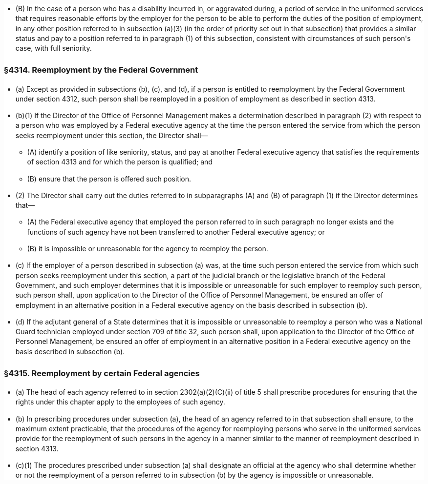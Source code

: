   * (B) In the case of a person who has a disability incurred in, or aggravated during, a period of service in the uniformed services that requires reasonable efforts by the employer for the person to be able to perform the duties of the position of employment, in any other position referred to in subsection (a)(3) (in the order of priority set out in that subsection) that provides a similar status and pay to a position referred to in paragraph (1) of this subsection, consistent with circumstances of such person's case, with full seniority.

### §4314. Reemployment by the Federal Government
* (a) Except as provided in subsections (b), (c), and (d), if a person is entitled to reemployment by the Federal Government under section 4312, such person shall be reemployed in a position of employment as described in section 4313.

* (b)(1) If the Director of the Office of Personnel Management makes a determination described in paragraph (2) with respect to a person who was employed by a Federal executive agency at the time the person entered the service from which the person seeks reemployment under this section, the Director shall—

  * (A) identify a position of like seniority, status, and pay at another Federal executive agency that satisfies the requirements of section 4313 and for which the person is qualified; and

  * (B) ensure that the person is offered such position.


* (2) The Director shall carry out the duties referred to in subparagraphs (A) and (B) of paragraph (1) if the Director determines that—

  * (A) the Federal executive agency that employed the person referred to in such paragraph no longer exists and the functions of such agency have not been transferred to another Federal executive agency; or

  * (B) it is impossible or unreasonable for the agency to reemploy the person.


* (c) If the employer of a person described in subsection (a) was, at the time such person entered the service from which such person seeks reemployment under this section, a part of the judicial branch or the legislative branch of the Federal Government, and such employer determines that it is impossible or unreasonable for such employer to reemploy such person, such person shall, upon application to the Director of the Office of Personnel Management, be ensured an offer of employment in an alternative position in a Federal executive agency on the basis described in subsection (b).

* (d) If the adjutant general of a State determines that it is impossible or unreasonable to reemploy a person who was a National Guard technician employed under section 709 of title 32, such person shall, upon application to the Director of the Office of Personnel Management, be ensured an offer of employment in an alternative position in a Federal executive agency on the basis described in subsection (b).

### §4315. Reemployment by certain Federal agencies
* (a) The head of each agency referred to in section 2302(a)(2)(C)(ii) of title 5 shall prescribe procedures for ensuring that the rights under this chapter apply to the employees of such agency.

* (b) In prescribing procedures under subsection (a), the head of an agency referred to in that subsection shall ensure, to the maximum extent practicable, that the procedures of the agency for reemploying persons who serve in the uniformed services provide for the reemployment of such persons in the agency in a manner similar to the manner of reemployment described in section 4313.

* (c)(1) The procedures prescribed under subsection (a) shall designate an official at the agency who shall determine whether or not the reemployment of a person referred to in subsection (b) by the agency is impossible or unreasonable.
